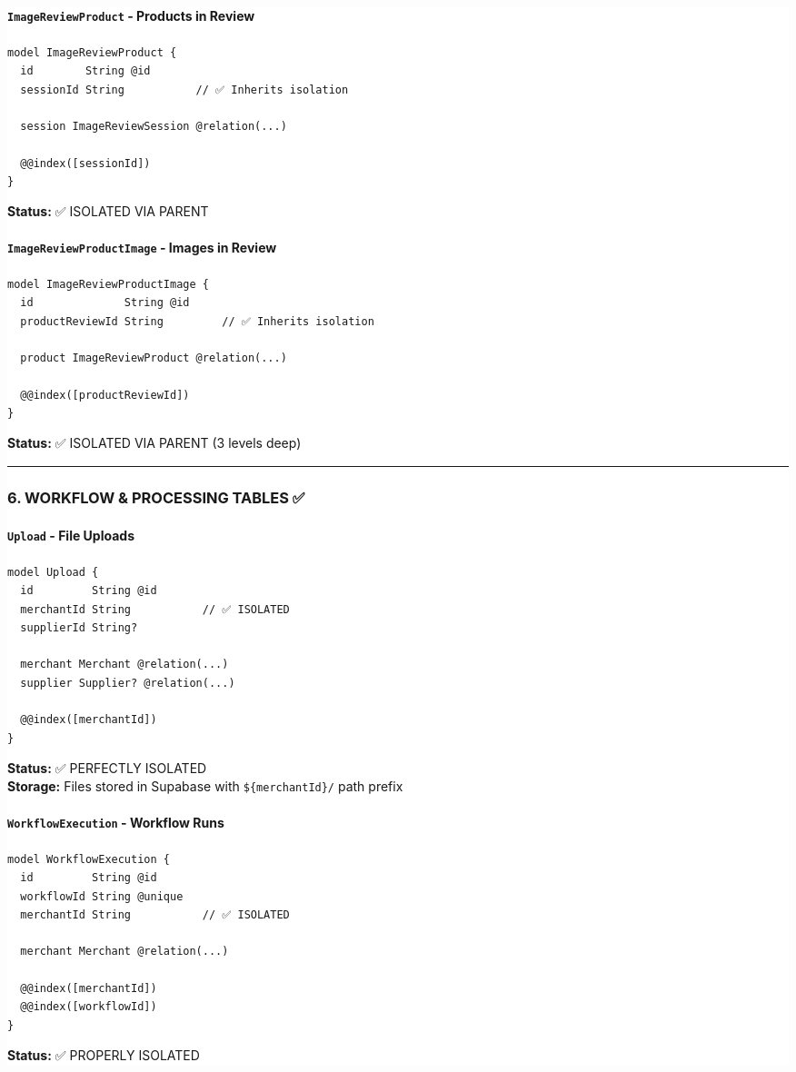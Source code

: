 #### `ImageReviewProduct` - Products in Review
```prisma
model ImageReviewProduct {
  id        String @id
  sessionId String           // ✅ Inherits isolation
  
  session ImageReviewSession @relation(...)
  
  @@index([sessionId])
}
```
**Status:** ✅ ISOLATED VIA PARENT

#### `ImageReviewProductImage` - Images in Review
```prisma
model ImageReviewProductImage {
  id              String @id
  productReviewId String         // ✅ Inherits isolation
  
  product ImageReviewProduct @relation(...)
  
  @@index([productReviewId])
}
```
**Status:** ✅ ISOLATED VIA PARENT (3 levels deep)

---

### 6. WORKFLOW & PROCESSING TABLES ✅

#### `Upload` - File Uploads
```prisma
model Upload {
  id         String @id
  merchantId String           // ✅ ISOLATED
  supplierId String?
  
  merchant Merchant @relation(...)
  supplier Supplier? @relation(...)
  
  @@index([merchantId])
}
```
**Status:** ✅ PERFECTLY ISOLATED  
**Storage:** Files stored in Supabase with `${merchantId}/` path prefix

#### `WorkflowExecution` - Workflow Runs
```prisma
model WorkflowExecution {
  id         String @id
  workflowId String @unique
  merchantId String           // ✅ ISOLATED
  
  merchant Merchant @relation(...)
  
  @@index([merchantId])
  @@index([workflowId])
}
```
**Status:** ✅ PROPERLY ISOLATED
